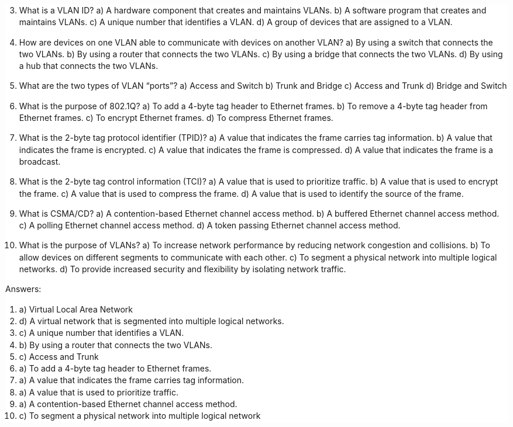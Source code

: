 3.  What is a VLAN ID? 
	a) A hardware component that creates and maintains VLANs. 
	b) A software program that creates and maintains VLANs. 
	c) A unique number that identifies a VLAN. 
	d) A group of devices that are assigned to a VLAN.
    
4.  How are devices on one VLAN able to communicate with devices on another VLAN?
	a) By using a switch that connects the two VLANs. 
	b) By using a router that connects the two VLANs. 
	c) By using a bridge that connects the two VLANs. 
	d) By using a hub that connects the two VLANs.
    
5.  What are the two types of VLAN “ports”? 
	a) Access and Switch 
	b) Trunk and Bridge 
	c) Access and Trunk 
	d) Bridge and Switch
    
6.  What is the purpose of 802.1Q? 
	a) To add a 4-byte tag header to Ethernet frames. 
	b) To remove a 4-byte tag header from Ethernet frames. 
	c) To encrypt Ethernet frames. 
	d) To compress Ethernet frames.
    
7.  What is the 2-byte tag protocol identifier (TPID)? 
	a) A value that indicates the frame carries tag information. 
	b) A value that indicates the frame is encrypted. 
	c) A value that indicates the frame is compressed. 
	d) A value that indicates the frame is a broadcast.
    
8.  What is the 2-byte tag control information (TCI)?
	a) A value that is used to prioritize traffic. 
	b) A value that is used to encrypt the frame. 
	c) A value that is used to compress the frame. 
	d) A value that is used to identify the source of the frame.
    
9.  What is CSMA/CD? 
	a) A contention-based Ethernet channel access method. 
	b) A buffered Ethernet channel access method. 
	c) A polling Ethernet channel access method. 
	d) A token passing Ethernet channel access method.
    
10.  What is the purpose of VLANs? 
	a) To increase network performance by reducing network congestion and collisions. 
	b) To allow devices on different segments to communicate with each other. 
	c) To segment a physical network into multiple logical networks. 
	d) To provide increased security and flexibility by isolating network traffic.
    

Answers:

1.  a) Virtual Local Area Network
2.  d) A virtual network that is segmented into multiple logical networks.
3.  c) A unique number that identifies a VLAN.
4.  b) By using a router that connects the two VLANs.
5.  c) Access and Trunk
6.  a) To add a 4-byte tag header to Ethernet frames.
7.  a) A value that indicates the frame carries tag information.
8.  a) A value that is used to prioritize traffic.
9.  a) A contention-based Ethernet channel access method.
10.  c) To segment a physical network into multiple logical network
